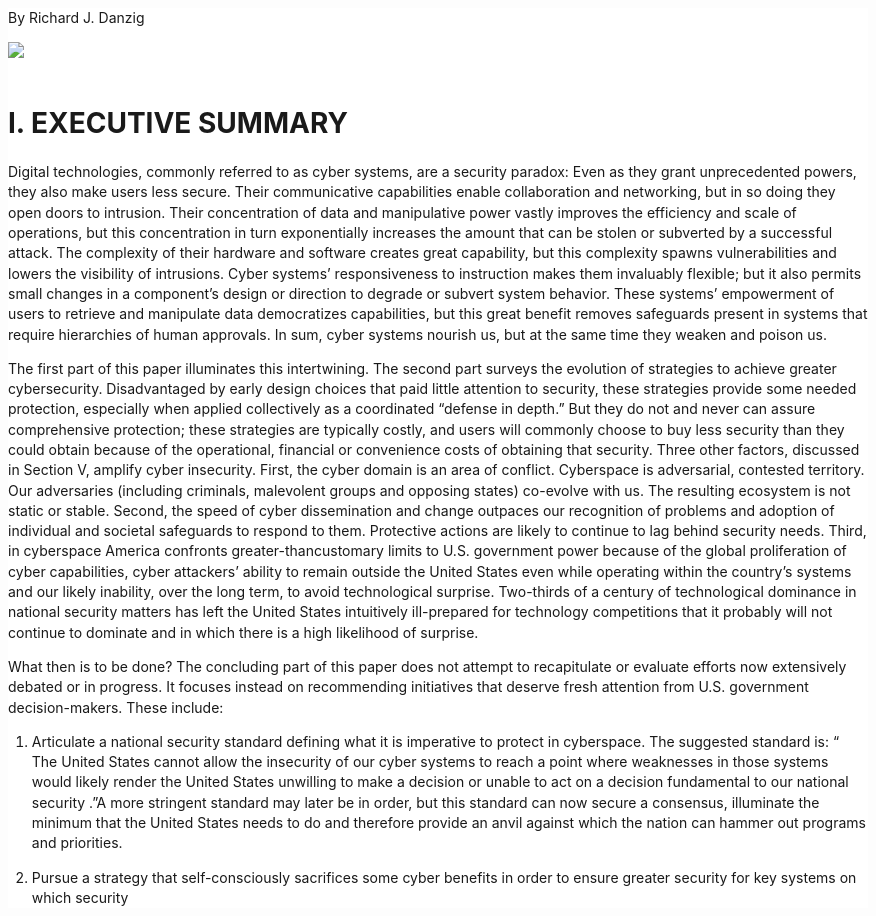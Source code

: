 By Richard J. Danzig

![](https://s3.us-east-1.amazonaws.com/tmp/77b97468-e7a9-4660-9f44-e9f785bf8f13/images/ea31234b788b2c39e1a2fbf7f1512aa88411b0ebefc2c5c752480d2fcc6d864e.jpg)

# I. EXECUTIVE SUMMARY

Digital technologies, commonly referred to as cyber systems, are a security paradox: Even as they grant unprecedented powers, they also make users less secure. Their communicative capabilities enable collaboration and networking, but in so doing they open doors to intrusion. Their concentration of data and manipulative power vastly improves the efficiency and scale of operations, but this concentration in turn exponentially increases the amount that can be stolen or subverted by a successful attack. The complexity of their hardware and software creates great capability, but this complexity spawns vulnerabilities and lowers the visibility of intrusions. Cyber systems’ responsiveness to instruction makes them invaluably flexible; but it also permits small changes in a component’s design or direction to degrade or subvert system behavior. These systems’ empowerment of users to retrieve and manipulate data democratizes capabilities, but this great benefit removes safeguards present in systems that require hierarchies of human approvals. In sum, cyber systems nourish us, but at the same time they weaken and poison us.

The first part of this paper illuminates this intertwining. The second part surveys the evolution of strategies to achieve greater cybersecurity. Disadvantaged by early design choices that paid little attention to security, these strategies provide some needed protection, especially when applied collectively as a coordinated “defense in depth.” But they do not and never can assure comprehensive protection; these strategies are typically costly, and users will commonly choose to buy less security than they could obtain because of the operational, financial or convenience costs of obtaining that security. Three other factors, discussed in Section V, amplify cyber insecurity. First, the cyber domain is an area of conflict. Cyberspace is adversarial, contested territory. Our adversaries (including criminals, malevolent groups and opposing states) co-evolve with us. The resulting ecosystem is not static or stable. Second, the speed of cyber dissemination and change outpaces our recognition of problems and adoption of individual and societal safeguards to respond to them. Protective actions are likely to continue to lag behind security needs. Third, in cyberspace America confronts greater-thancustomary limits to U.S. government power because of the global proliferation of cyber capabilities, cyber attackers’ ability to remain outside the United States even while operating within the country’s systems and our likely inability, over the long term, to avoid technological surprise. Two-thirds of a century of technological dominance in national security matters has left the United States intuitively ill-prepared for technology competitions that it probably will not continue to dominate and in which there is a high likelihood of surprise.

What then is to be done? The concluding part of this paper does not attempt to recapitulate or evaluate efforts now extensively debated or in progress. It focuses instead on recommending initiatives that deserve fresh attention from U.S. government decision-makers. These include:

1. Articulate a national security standard defining what it is imperative to protect in cyberspace. The suggested standard is: “ The United States cannot allow the insecurity of our cyber systems to reach a point where weaknesses in those systems would likely render the United States unwilling to make a decision or unable to act on a decision fundamental to our national security .”A more stringent standard may later be in order, but this standard can now secure a consensus, illuminate the minimum that the United States needs to do and therefore provide an anvil against which the nation can hammer out programs and priorities.

2. Pursue a strategy that self-consciously sacrifices some cyber benefits in order to ensure greater security for key systems on which security
